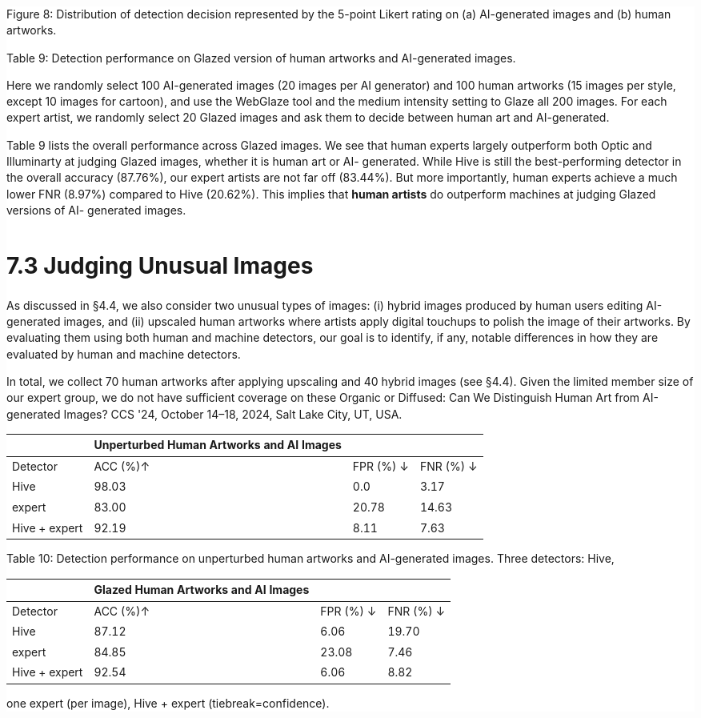 Figure 8: Distribution of detection decision represented by the 5-point Likert rating on (a) AI-generated images and (b) human artworks.

Table 9: Detection performance on Glazed version of human artworks and AI-generated images.

Here we randomly select 100 AI-generated images (20 images per AI generator) and 100 human artworks (15 images per style, except 10 images for cartoon), and use the WebGlaze tool and the medium intensity setting to Glaze all 200 images. For each expert artist, we randomly select 20 Glazed images and ask them to decide between human art and AI-generated.

Table 9 lists the overall performance across Glazed images. We see that human experts largely outperform both Optic and Illuminarty at judging Glazed images, whether it is human art or AI- generated. While Hive is still the best-performing detector in the overall accuracy (87.76%), our expert artists are not far off (83.44%). But more importantly, human experts achieve a much lower FNR (8.97%) compared to Hive (20.62%). This implies that **human artists** do outperform machines at judging Glazed versions of AI- generated images.

# 7.3 Judging Unusual Images

As discussed in §4.4, we also consider two unusual types of images: (i) hybrid images produced by human users editing AI-generated images, and (ii) upscaled human artworks where artists apply digital touchups to polish the image of their artworks. By evaluating them using both human and machine detectors, our goal is to identify, if any, notable differences in how they are evaluated by human and machine detectors.

In total, we collect 70 human artworks after applying upscaling and 40 hybrid images (see §4.4). Given the limited member size of our expert group, we do not have sufficient coverage on these Organic or Diffused: Can We Distinguish Human Art from AI-generated Images? CCS '24, October 14–18, 2024, Salt Lake City, UT, USA.

|               | Unperturbed Human Artworks and AI Images   |           |           |
|---------------|--------------------------------------------|-----------|-----------|
| Detector      | ACC (%)↑                                   | FPR (%) ↓ | FNR (%) ↓ |
| Hive          | 98.03                                      | 0.0       | 3.17      |
| expert        | 83.00                                      | 20.78     | 14.63     |
| Hive + expert | 92.19                                      | 8.11      | 7.63      |

Table 10: Detection performance on unperturbed human artworks and AI-generated images. Three detectors: Hive,

|               | Glazed Human Artworks and AI Images   |           |           |
|---------------|---------------------------------------|-----------|-----------|
| Detector      | ACC (%)↑                              | FPR (%) ↓ | FNR (%) ↓ |
| Hive          | 87.12                                 | 6.06      | 19.70     |
| expert        | 84.85                                 | 23.08     | 7.46      |
| Hive + expert | 92.54                                 | 6.06      | 8.82      |

one expert (per image), Hive + expert (tiebreak=confidence).
